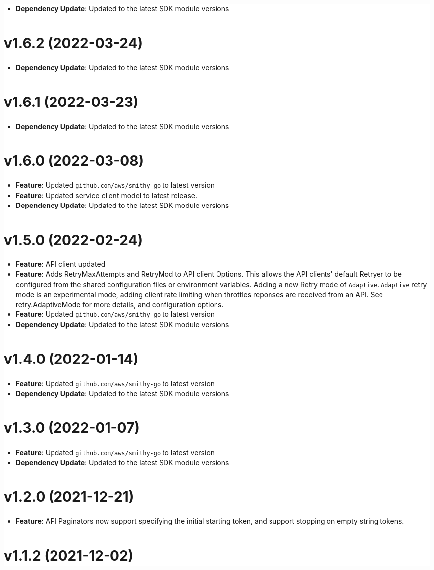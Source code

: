 * **Dependency Update**: Updated to the latest SDK module versions

# v1.6.2 (2022-03-24)

* **Dependency Update**: Updated to the latest SDK module versions

# v1.6.1 (2022-03-23)

* **Dependency Update**: Updated to the latest SDK module versions

# v1.6.0 (2022-03-08)

* **Feature**: Updated `github.com/aws/smithy-go` to latest version
* **Feature**: Updated service client model to latest release.
* **Dependency Update**: Updated to the latest SDK module versions

# v1.5.0 (2022-02-24)

* **Feature**: API client updated
* **Feature**: Adds RetryMaxAttempts and RetryMod to API client Options. This allows the API clients' default Retryer to be configured from the shared configuration files or environment variables. Adding a new Retry mode of `Adaptive`. `Adaptive` retry mode is an experimental mode, adding client rate limiting when throttles reponses are received from an API. See [retry.AdaptiveMode](https://pkg.go.dev/github.com/aws/aws-sdk-go-v2/aws/retry#AdaptiveMode) for more details, and configuration options.
* **Feature**: Updated `github.com/aws/smithy-go` to latest version
* **Dependency Update**: Updated to the latest SDK module versions

# v1.4.0 (2022-01-14)

* **Feature**: Updated `github.com/aws/smithy-go` to latest version
* **Dependency Update**: Updated to the latest SDK module versions

# v1.3.0 (2022-01-07)

* **Feature**: Updated `github.com/aws/smithy-go` to latest version
* **Dependency Update**: Updated to the latest SDK module versions

# v1.2.0 (2021-12-21)

* **Feature**: API Paginators now support specifying the initial starting token, and support stopping on empty string tokens.

# v1.1.2 (2021-12-02)
